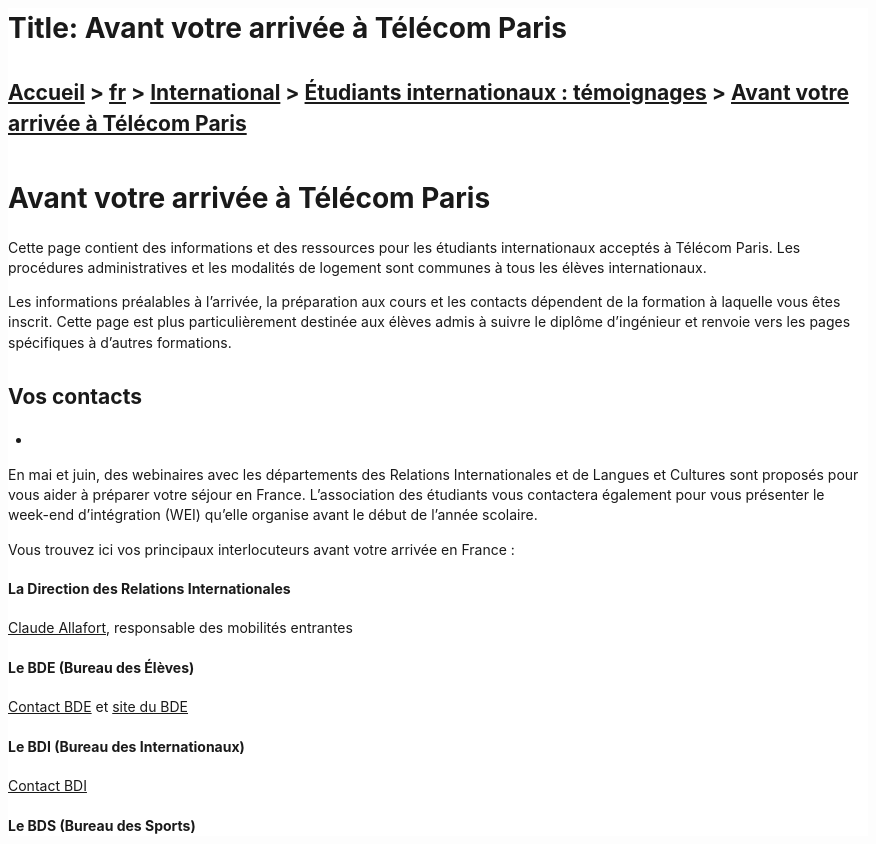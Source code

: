 # Title: Avant votre arrivée à Télécom Paris

## [Accueil](https://www.telecom-paris.fr "https://www.telecom-paris.fr") > [fr](https://www.telecom-paris.fr/fr "fr") > [International](https://www.telecom-paris.fr/fr/international "International") > [Étudiants internationaux : témoignages](https://www.telecom-paris.fr/fr/international/etudiants "Étudiants internationaux : témoignages") > [Avant votre arrivée à Télécom Paris](https://www.telecom-paris.fr/fr/international/etudiants/avant-votre-arrivee)

[](https://www.telecom-paris.fr/fr/accueil)

# Avant votre arrivée à Télécom Paris

Cette page contient des informations et des ressources pour les étudiants
internationaux acceptés à Télécom Paris. Les procédures administratives et les
modalités de logement sont communes à tous les élèves internationaux.

Les informations préalables à l’arrivée, la préparation aux cours et les
contacts dépendent de la formation à laquelle vous êtes inscrit. Cette page
est plus particulièrement destinée aux élèves admis à suivre le diplôme
d’ingénieur et renvoie vers les pages spécifiques à d’autres formations.

## Vos contacts

  * 

En mai et juin, des webinaires avec les départements des Relations
Internationales et de Langues et Cultures sont proposés pour vous aider à
préparer votre séjour en France. L’association des étudiants vous contactera
également pour vous présenter le week-end d’intégration (WEI) qu’elle organise
avant le début de l’année scolaire.

Vous trouvez ici vos principaux interlocuteurs avant votre arrivée en France :

#### La Direction des Relations Internationales

[Claude Allafort](mailto:incoming@telecom-paris.fr), responsable des mobilités
entrantes

#### Le BDE (Bureau des Élèves)

[Contact BDE](mailto:bde@telecom-paris.fr) et [site du
BDE](https://bde.telecom-paris.fr/)

#### Le BDI (Bureau des Internationaux)

[Contact BDI](mailto:bdi.telecomparis@gmail.com)

#### Le BDS (Bureau des Sports)

